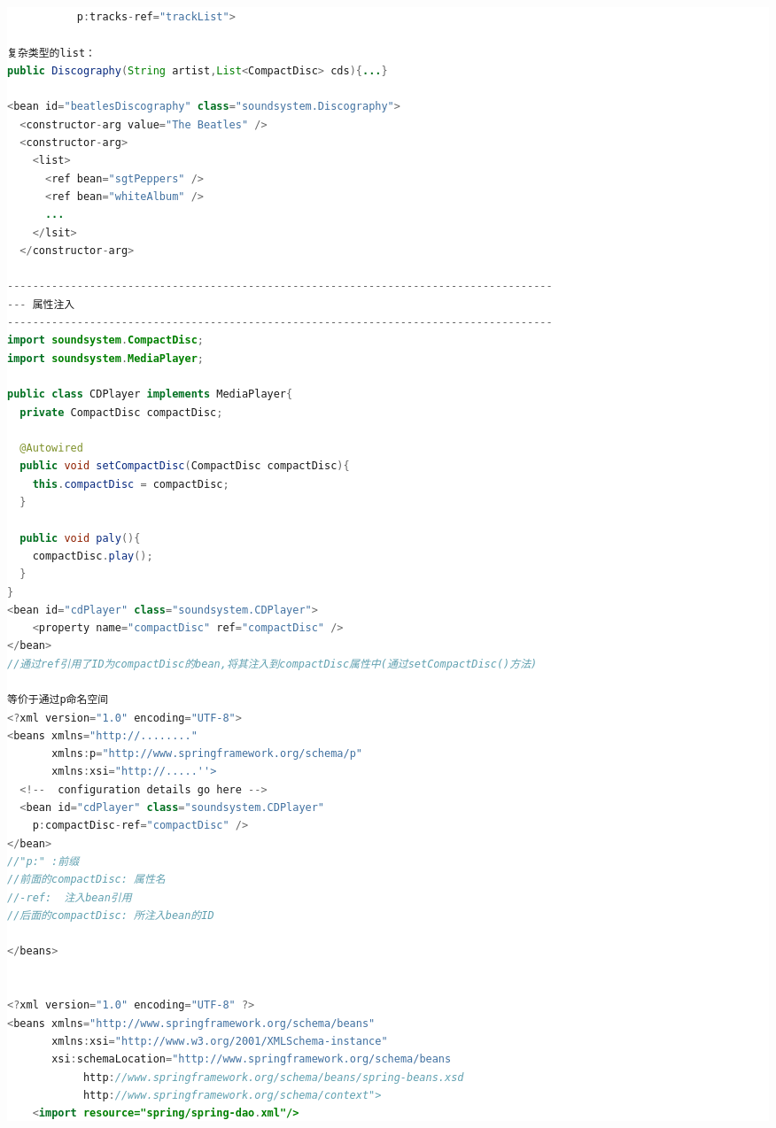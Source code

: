   ```java
             p:tracks-ref="trackList">     
  
  复杂类型的list：
  public Discography(String artist,List<CompactDisc> cds){...}
  
  <bean id="beatlesDiscography" class="soundsystem.Discography">
    <constructor-arg value="The Beatles" />
    <constructor-arg>
      <list>
        <ref bean="sgtPeppers" />
        <ref bean="whiteAlbum" />
        ...
      </lsit>
    </constructor-arg>
  
  --------------------------------------------------------------------------------------
  --- 属性注入
  --------------------------------------------------------------------------------------    
  import soundsystem.CompactDisc;
  import soundsystem.MediaPlayer;
  
  public class CDPlayer implements MediaPlayer{
    private CompactDisc compactDisc;
  
    @Autowired
    public void setCompactDisc(CompactDisc compactDisc){
      this.compactDisc = compactDisc; 
    }
  
    public void paly(){
      compactDisc.play();
    }
  } 
  <bean id="cdPlayer" class="soundsystem.CDPlayer">
      <property name="compactDisc" ref="compactDisc" />
  </bean>
  //通过ref引用了ID为compactDisc的bean,将其注入到compactDisc属性中(通过setCompactDisc()方法)
  
  等价于通过p命名空间
  <?xml version="1.0" encoding="UTF-8">
  <beans xmlns="http://........"
         xmlns:p="http://www.springframework.org/schema/p"
         xmlns:xsi="http://.....''>
    <!--  configuration details go here -->
    <bean id="cdPlayer" class="soundsystem.CDPlayer"
      p:compactDisc-ref="compactDisc" />
  </bean>
  //"p:" :前缀
  //前面的compactDisc: 属性名
  //-ref:  注入bean引用
  //后面的compactDisc: 所注入bean的ID
  
  </beans>
   
  
  <?xml version="1.0" encoding="UTF-8" ?>
  <beans xmlns="http://www.springframework.org/schema/beans"
         xmlns:xsi="http://www.w3.org/2001/XMLSchema-instance"
         xsi:schemaLocation="http://www.springframework.org/schema/beans
              http://www.springframework.org/schema/beans/spring-beans.xsd
              http://www.springframework.org/schema/context">
      <import resource="spring/spring-dao.xml"/>
  
  ```